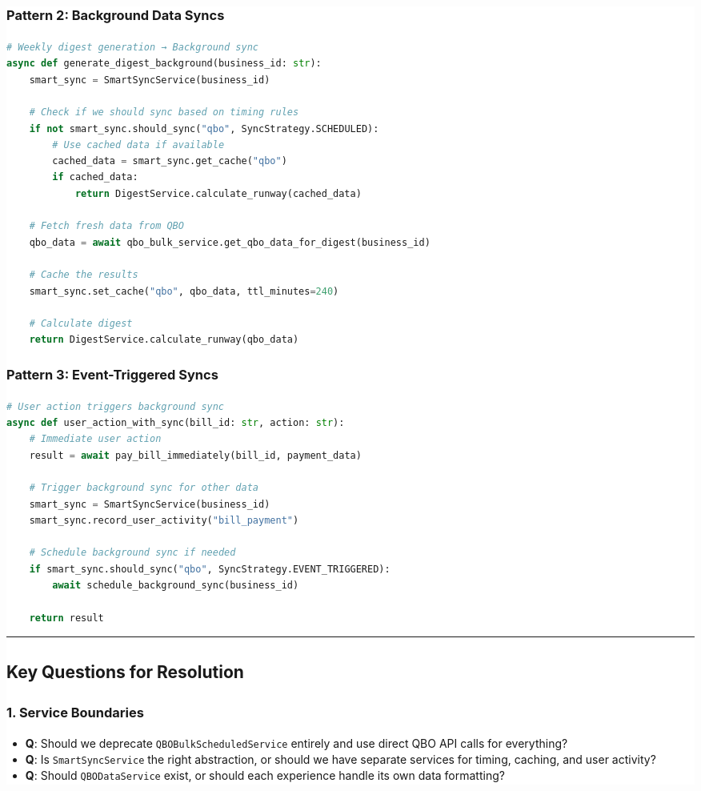 ### Pattern 2: Background Data Syncs
```python
# Weekly digest generation → Background sync
async def generate_digest_background(business_id: str):
    smart_sync = SmartSyncService(business_id)
    
    # Check if we should sync based on timing rules
    if not smart_sync.should_sync("qbo", SyncStrategy.SCHEDULED):
        # Use cached data if available
        cached_data = smart_sync.get_cache("qbo")
        if cached_data:
            return DigestService.calculate_runway(cached_data)
    
    # Fetch fresh data from QBO
    qbo_data = await qbo_bulk_service.get_qbo_data_for_digest(business_id)
    
    # Cache the results
    smart_sync.set_cache("qbo", qbo_data, ttl_minutes=240)
    
    # Calculate digest
    return DigestService.calculate_runway(qbo_data)
```

### Pattern 3: Event-Triggered Syncs
```python
# User action triggers background sync
async def user_action_with_sync(bill_id: str, action: str):
    # Immediate user action
    result = await pay_bill_immediately(bill_id, payment_data)
    
    # Trigger background sync for other data
    smart_sync = SmartSyncService(business_id)
    smart_sync.record_user_activity("bill_payment")
    
    # Schedule background sync if needed
    if smart_sync.should_sync("qbo", SyncStrategy.EVENT_TRIGGERED):
        await schedule_background_sync(business_id)
    
    return result
```

---

## Key Questions for Resolution

### 1. Service Boundaries
- **Q**: Should we deprecate `QBOBulkScheduledService` entirely and use direct QBO API calls for everything?
- **Q**: Is `SmartSyncService` the right abstraction, or should we have separate services for timing, caching, and user activity?
- **Q**: Should `QBODataService` exist, or should each experience handle its own data formatting?
